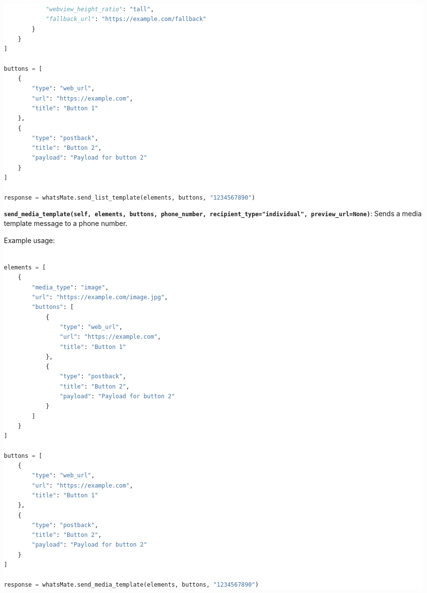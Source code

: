 ```python
            "webview_height_ratio": "tall",
            "fallback_url": "https://example.com/fallback"
        }
    }
]

buttons = [
    {
        "type": "web_url",
        "url": "https://example.com",
        "title": "Button 1"
    },
    {
        "type": "postback",
        "title": "Button 2",
        "payload": "Payload for button 2"
    }
]

response = whatsMate.send_list_template(elements, buttons, "1234567890")

```

**`send_media_template(self, elements, buttons, phone_number, recipient_type="individual", preview_url=None)`**: Sends a media template message to a phone number.

Example usage:

```python

elements = [
    {
        "media_type": "image",
        "url": "https://example.com/image.jpg",
        "buttons": [
            {
                "type": "web_url",
                "url": "https://example.com",
                "title": "Button 1"
            },
            {
                "type": "postback",
                "title": "Button 2",
                "payload": "Payload for button 2"
            }
        ]
    }
]

buttons = [
    {
        "type": "web_url",
        "url": "https://example.com",
        "title": "Button 1"
    },
    {
        "type": "postback",
        "title": "Button 2",
        "payload": "Payload for button 2"
    }
]

response = whatsMate.send_media_template(elements, buttons, "1234567890")

```